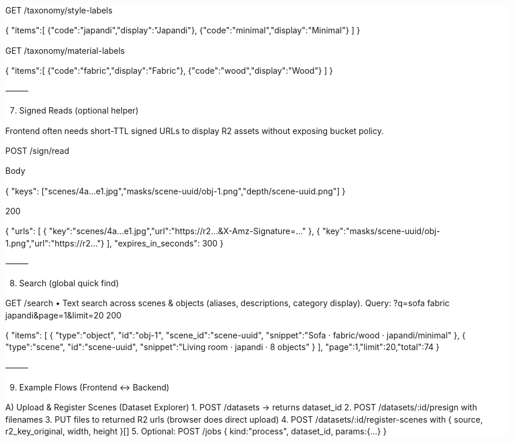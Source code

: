 GET /taxonomy/style-labels

{ "items":[ {"code":"japandi","display":"Japandi"}, {"code":"minimal","display":"Minimal"} ] }

GET /taxonomy/material-labels

{ "items":[ {"code":"fabric","display":"Fabric"}, {"code":"wood","display":"Wood"} ] }


⸻

7) Signed Reads (optional helper)

Frontend often needs short-TTL signed URLs to display R2 assets without exposing bucket policy.

POST /sign/read

Body

{ "keys": ["scenes/4a…e1.jpg","masks/scene-uuid/obj-1.png","depth/scene-uuid.png"] }

200

{
  "urls": [
    { "key":"scenes/4a…e1.jpg","url":"https://r2…&X-Amz-Signature=…" },
    { "key":"masks/scene-uuid/obj-1.png","url":"https://r2…"}
  ],
  "expires_in_seconds": 300
}


⸻

8) Search (global quick find)

GET /search
	•	Text search across scenes & objects (aliases, descriptions, category display).
Query: ?q=sofa fabric japandi&page=1&limit=20
200

{
  "items": [
    { "type":"object", "id":"obj-1", "scene_id":"scene-uuid", "snippet":"Sofa · fabric/wood · japandi/minimal" },
    { "type":"scene",  "id":"scene-uuid", "snippet":"Living room · japandi · 8 objects" }
  ],
  "page":1,"limit":20,"total":74
}


⸻

9) Example Flows (Frontend ↔ Backend)

A) Upload & Register Scenes (Dataset Explorer)
	1.	POST /datasets → returns dataset_id
	2.	POST /datasets/:id/presign with filenames
	3.	PUT files to returned R2 urls (browser does direct upload)
	4.	POST /datasets/:id/register-scenes with { source, r2_key_original, width, height }[]
	5.	Optional: POST /jobs { kind:"process", dataset_id, params:{…} }

